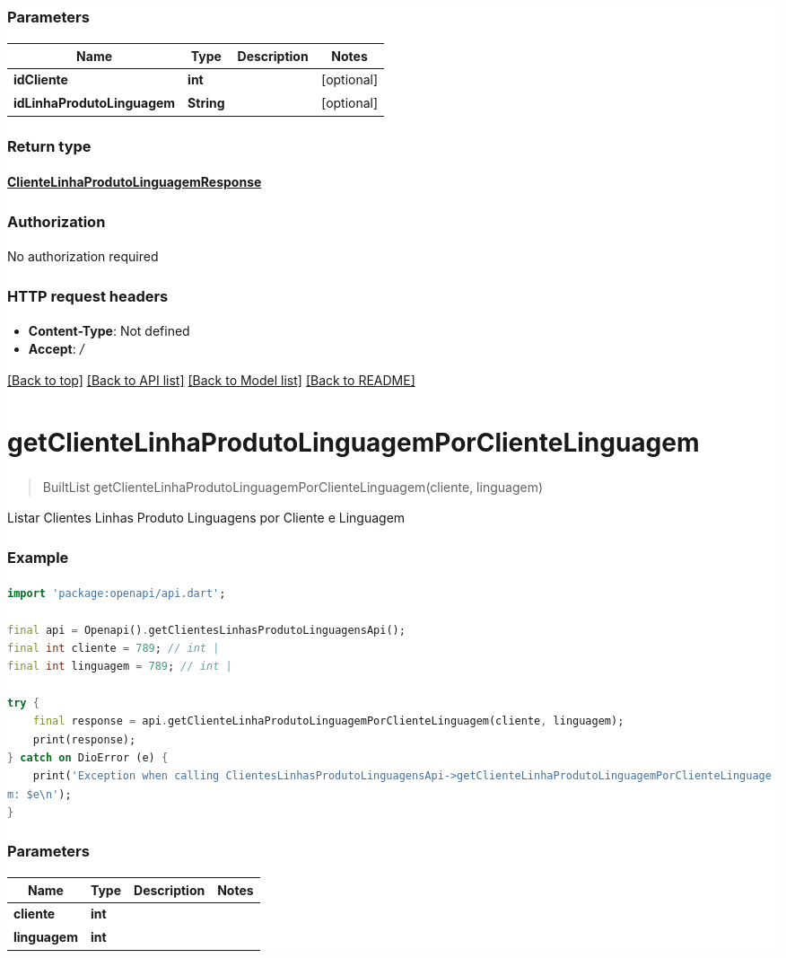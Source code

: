 ### Parameters

Name | Type | Description  | Notes
------------- | ------------- | ------------- | -------------
 **idCliente** | **int**|  | [optional] 
 **idLinhaProdutoLinguagem** | **String**|  | [optional] 

### Return type

[**ClienteLinhaProdutoLinguagemResponse**](ClienteLinhaProdutoLinguagemResponse.md)

### Authorization

No authorization required

### HTTP request headers

 - **Content-Type**: Not defined
 - **Accept**: */*

[[Back to top]](#) [[Back to API list]](../README.md#documentation-for-api-endpoints) [[Back to Model list]](../README.md#documentation-for-models) [[Back to README]](../README.md)

# **getClienteLinhaProdutoLinguagemPorClienteLinguagem**
> BuiltList<ClienteLinhaProdutoLinguagemResponse> getClienteLinhaProdutoLinguagemPorClienteLinguagem(cliente, linguagem)

Listar Clientes Linhas Produto Linguagens por Cliente e Linguagem

### Example
```dart
import 'package:openapi/api.dart';

final api = Openapi().getClientesLinhasProdutoLinguagensApi();
final int cliente = 789; // int | 
final int linguagem = 789; // int | 

try {
    final response = api.getClienteLinhaProdutoLinguagemPorClienteLinguagem(cliente, linguagem);
    print(response);
} catch on DioError (e) {
    print('Exception when calling ClientesLinhasProdutoLinguagensApi->getClienteLinhaProdutoLinguagemPorClienteLinguagem: $e\n');
}
```

### Parameters

Name | Type | Description  | Notes
------------- | ------------- | ------------- | -------------
 **cliente** | **int**|  | 
 **linguagem** | **int**|  | 
